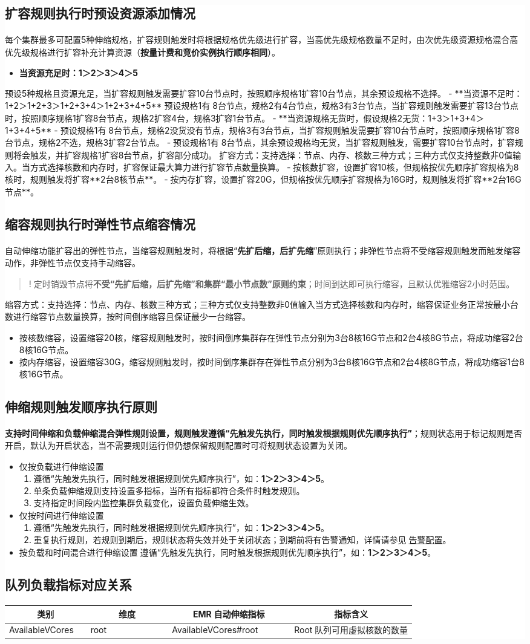## 扩容规则执行时预设资源添加情况
每个集群最多可配置5种伸缩规格，扩容规则触发时将根据规格优先级进行扩容，当高优先级规格数量不足时，由次优先级资源规格混合高优先级规格进行扩容补充计算资源（**按量计费和竞价实例执行顺序相同**）。
- **当资源充足时：1＞2＞3＞4＞5**
<dx-alert infotype="explain" title="例如">
预设5种规格且资源充足，当扩容规则触发需要扩容10台节点时，按照顺序规格1扩容10台节点，其余预设规格不选择。
</dx-alert>
- **当资源不足时：1+2＞1+2+3＞1+2+3+4＞1+2+3+4+5**
<dx-alert infotype="explain" title="例如">
预设规格1有 8台节点，规格2有4台节点，规格3有3台节点，当扩容规则触发需要扩容13台节点时，按照顺序规格1扩容8台节点，规格2扩容4台，规格3扩容1台节点。
</dx-alert>
- **当资源规格无货时，假设规格2无货：1+3＞1+3+4＞1+3+4+5**
<dx-alert infotype="explain" title="例如">
- 预设规格1有 8台节点，规格2没货没有节点，规格3有3台节点，当扩容规则触发需要扩容10台节点时，按照顺序规格1扩容8台节点，规格2不选，规格3扩容2台节点。
- 预设规格1有 8台节点，其余预设规格均无货，当扩容规则触发，需要扩容10台节点时，扩容规则将会触发，并扩容规格1扩容8台节点，扩容部分成功。
</dx-alert>
扩容方式：支持选择：节点、内存、核数三种方式；三种方式仅支持整数非0值输入。当方式选择核数和内存时，扩容保证最大算力进行扩容节点数量换算。
<dx-alert infotype="explain" title="例如">
- 按核数扩容，设置扩容10核，但规格按优先顺序扩容规格为8核时，规则触发将扩容**2台8核节点**。
- 按内存扩容，设置扩容20G，但规格按优先顺序扩容规格为16G时，规则触发将扩容**2台16G节点**。
</dx-alert>

## 缩容规则执行时弹性节点缩容情况
自动伸缩功能扩容出的弹性节点，当缩容规则触发时，将根据“**先扩后缩，后扩先缩**”原则执行；非弹性节点将不受缩容规则触发而触发缩容动作，非弹性节点仅支持手动缩容。
>! 定时销毁节点将**不受“先扩后缩，后扩先缩”和集群“最小节点数”原则约束**；时间到达即可执行缩容，且默认优雅缩容2小时范围。
>
缩容方式：支持选择：节点、内存、核数三种方式；三种方式仅支持整数非0值输入当方式选择核数和内存时，缩容保证业务正常按最小台数进行缩容节点数量换算，按时间倒序缩容且保证最少一台缩容。
<dx-alert infotype="explain" title="例如">
- 按核数缩容，设置缩容20核，缩容规则触发时，按时间倒序集群存在弹性节点分别为3台8核16G节点和2台4核8G节点，将成功缩容2台8核16G节点。
- 按内存缩容，设置缩容30G，缩容规则触发时，按时间倒序集群存在弹性节点分别为3台8核16G节点和2台4核8G节点，将成功缩容1台8核16G节点。
</dx-alert>

## 伸缩规则触发顺序执行原则
**支持时间伸缩和负载伸缩混合弹性规则设置，规则触发遵循“先触发先执行，同时触发根据规则优先顺序执行”**；规则状态用于标记规则是否开启，默认为开启状态，当不需要规则运行但仍想保留规则配置时可将规则状态设置为关闭。
- 仅按负载进行伸缩设置
	1. 遵循“先触发先执行，同时触发根据规则优先顺序执行”，如：**1＞2＞3＞4＞5**。
	1. 单条负载伸缩规则支持设置多指标，当所有指标都符合条件时触发规则。
	1. 支持指定时间段内监控集群负载变化，设置负载伸缩生效。
- 仅按时间进行伸缩设置
	1. 遵循“先触发先执行，同时触发根据规则优先顺序执行”，如：**1＞2＞3＞4＞5**。
	1. 重复执行规则，若规则到期后，规则状态将失效并处于关闭状态；到期前将有告警通知，详情请参见 [告警配置](https://cloud.tencent.com/document/product/589/14626)。
- 按负载和时间混合进行伸缩设置
遵循“先触发先执行，同时触发根据规则优先顺序执行”，如：**1＞2＞3＞4＞5**。

## 队列负载指标对应关系
<table>
<thead>
<tr>
<th width=20%>类别</th>
<th width=20%>维度</th>
<th width=30%>EMR 自动伸缩指标</th>
<th width=30%>指标含义</th>
</tr>
</thead>
<tbody><tr>
<td rowspan=3>AvailableVCores</td>
<td>root</td>
<td>AvailableVCores#root</td>
<td>Root 队列可用虚拟核数的数量</td>